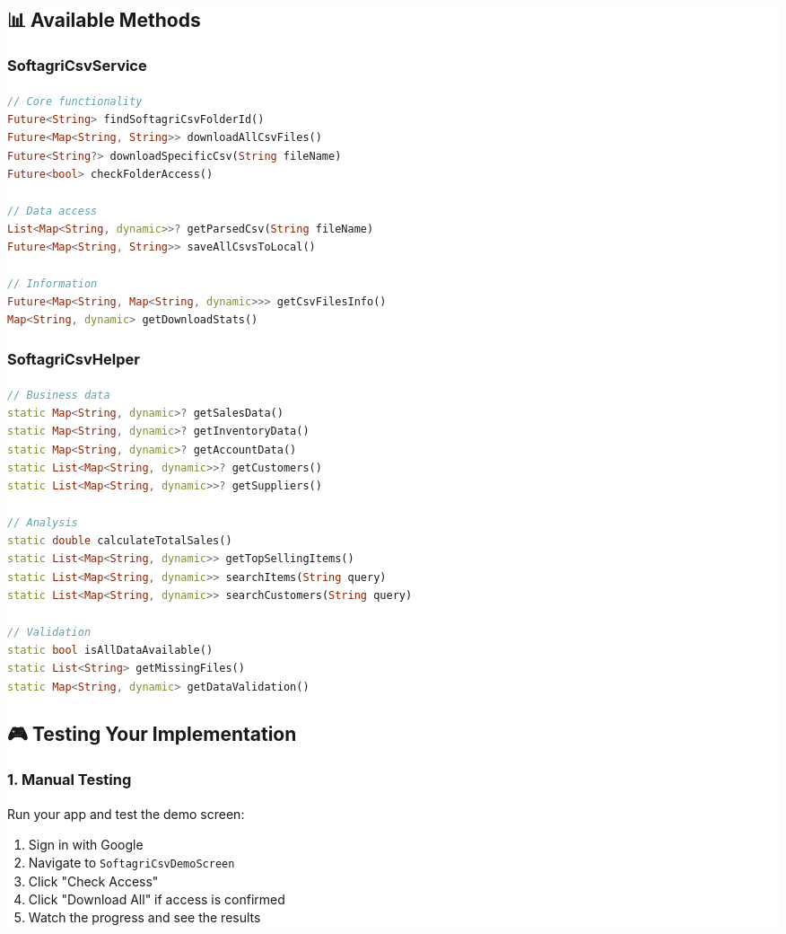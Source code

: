 ## 📊 Available Methods

### SoftagriCsvService
```dart
// Core functionality
Future<String> findSoftagriCsvFolderId()
Future<Map<String, String>> downloadAllCsvFiles()
Future<String?> downloadSpecificCsv(String fileName)
Future<bool> checkFolderAccess()

// Data access
List<Map<String, dynamic>>? getParsedCsv(String fileName)
Future<Map<String, String>> saveAllCsvsToLocal()

// Information
Future<Map<String, Map<String, dynamic>>> getCsvFilesInfo()
Map<String, dynamic> getDownloadStats()
```

### SoftagriCsvHelper
```dart
// Business data
static Map<String, dynamic>? getSalesData()
static Map<String, dynamic>? getInventoryData()
static Map<String, dynamic>? getAccountData()
static List<Map<String, dynamic>>? getCustomers()
static List<Map<String, dynamic>>? getSuppliers()

// Analysis
static double calculateTotalSales()
static List<Map<String, dynamic>> getTopSellingItems()
static List<Map<String, dynamic>> searchItems(String query)
static List<Map<String, dynamic>> searchCustomers(String query)

// Validation
static bool isAllDataAvailable()
static List<String> getMissingFiles()
static Map<String, dynamic> getDataValidation()
```

## 🎮 Testing Your Implementation

### 1. Manual Testing
Run your app and test the demo screen:
1. Sign in with Google
2. Navigate to `SoftagriCsvDemoScreen`
3. Click "Check Access"
4. Click "Download All" if access is confirmed
5. Watch the progress and see the results
